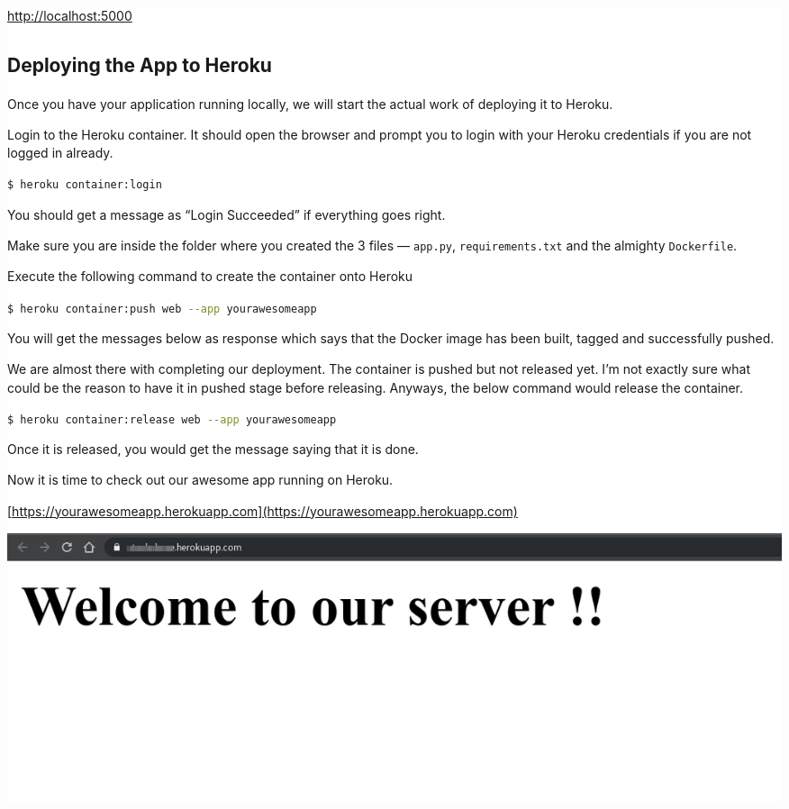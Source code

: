 [http://localhost:5000](http://localhost:5000)

## Deploying the App to Heroku

Once you have your application running locally, we will start the actual work of deploying it to Heroku.

Login to the Heroku container. It should open the browser and prompt you to login with your Heroku credentials if you are not logged in already.

```bash
$ heroku container:login
```

You should get a message as “Login Succeeded” if everything goes right.

Make sure you are inside the folder where you created the 3 files — `app.py`, `requirements.txt` and the almighty `Dockerfile`.

Execute the following command to create the container onto Heroku

```bash
$ heroku container:push web --app yourawesomeapp
```

You will get the messages below as response which says that the Docker image has been built, tagged and successfully pushed.

We are almost there with completing our deployment. The container is pushed but not released yet. I’m not exactly sure what could be the reason to have it in pushed stage before releasing. Anyways, the below command would release the container.

```bash
$ heroku container:release web --app yourawesomeapp
```

Once it is released, you would get the message saying that it is done.

Now it is time to check out our awesome app running on Heroku.

[https://yourawesomeapp.herokuapp.com](https://yourawesomeapp.herokuapp.com)

![Welcome!](assets/welcome2.png)
